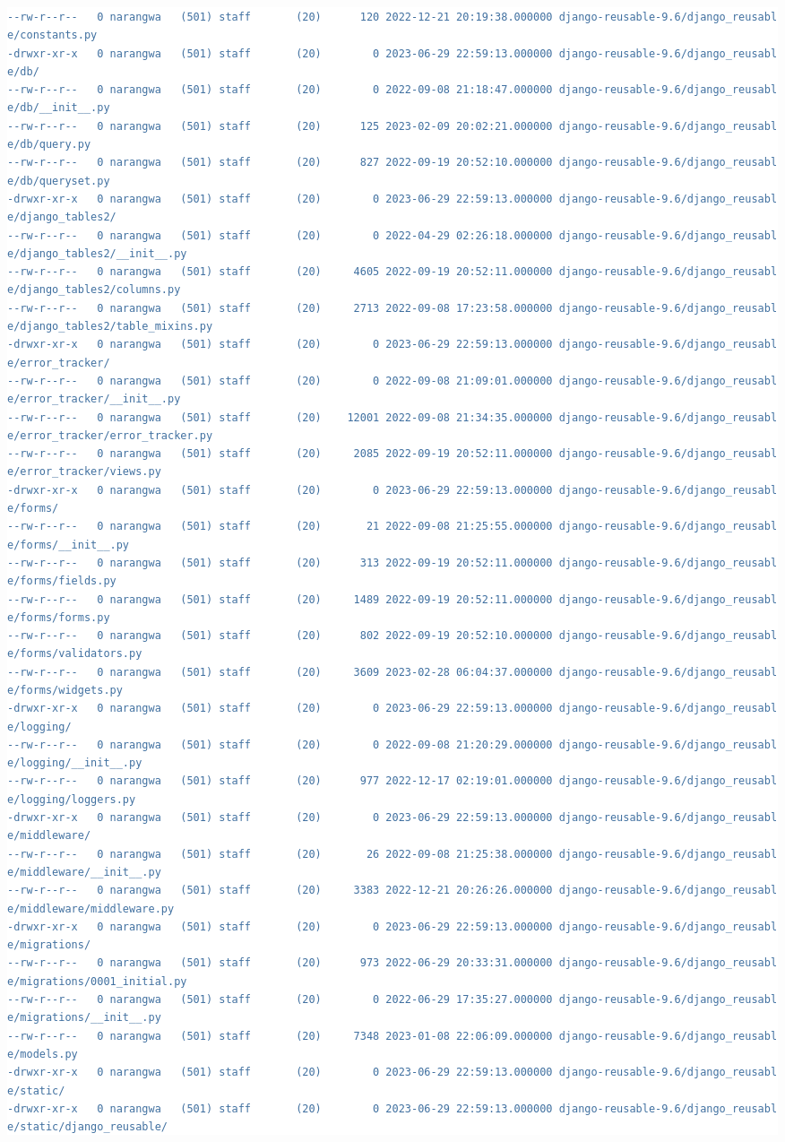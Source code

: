 ```diff
--rw-r--r--   0 narangwa   (501) staff       (20)      120 2022-12-21 20:19:38.000000 django-reusable-9.6/django_reusable/constants.py
-drwxr-xr-x   0 narangwa   (501) staff       (20)        0 2023-06-29 22:59:13.000000 django-reusable-9.6/django_reusable/db/
--rw-r--r--   0 narangwa   (501) staff       (20)        0 2022-09-08 21:18:47.000000 django-reusable-9.6/django_reusable/db/__init__.py
--rw-r--r--   0 narangwa   (501) staff       (20)      125 2023-02-09 20:02:21.000000 django-reusable-9.6/django_reusable/db/query.py
--rw-r--r--   0 narangwa   (501) staff       (20)      827 2022-09-19 20:52:10.000000 django-reusable-9.6/django_reusable/db/queryset.py
-drwxr-xr-x   0 narangwa   (501) staff       (20)        0 2023-06-29 22:59:13.000000 django-reusable-9.6/django_reusable/django_tables2/
--rw-r--r--   0 narangwa   (501) staff       (20)        0 2022-04-29 02:26:18.000000 django-reusable-9.6/django_reusable/django_tables2/__init__.py
--rw-r--r--   0 narangwa   (501) staff       (20)     4605 2022-09-19 20:52:11.000000 django-reusable-9.6/django_reusable/django_tables2/columns.py
--rw-r--r--   0 narangwa   (501) staff       (20)     2713 2022-09-08 17:23:58.000000 django-reusable-9.6/django_reusable/django_tables2/table_mixins.py
-drwxr-xr-x   0 narangwa   (501) staff       (20)        0 2023-06-29 22:59:13.000000 django-reusable-9.6/django_reusable/error_tracker/
--rw-r--r--   0 narangwa   (501) staff       (20)        0 2022-09-08 21:09:01.000000 django-reusable-9.6/django_reusable/error_tracker/__init__.py
--rw-r--r--   0 narangwa   (501) staff       (20)    12001 2022-09-08 21:34:35.000000 django-reusable-9.6/django_reusable/error_tracker/error_tracker.py
--rw-r--r--   0 narangwa   (501) staff       (20)     2085 2022-09-19 20:52:11.000000 django-reusable-9.6/django_reusable/error_tracker/views.py
-drwxr-xr-x   0 narangwa   (501) staff       (20)        0 2023-06-29 22:59:13.000000 django-reusable-9.6/django_reusable/forms/
--rw-r--r--   0 narangwa   (501) staff       (20)       21 2022-09-08 21:25:55.000000 django-reusable-9.6/django_reusable/forms/__init__.py
--rw-r--r--   0 narangwa   (501) staff       (20)      313 2022-09-19 20:52:11.000000 django-reusable-9.6/django_reusable/forms/fields.py
--rw-r--r--   0 narangwa   (501) staff       (20)     1489 2022-09-19 20:52:11.000000 django-reusable-9.6/django_reusable/forms/forms.py
--rw-r--r--   0 narangwa   (501) staff       (20)      802 2022-09-19 20:52:10.000000 django-reusable-9.6/django_reusable/forms/validators.py
--rw-r--r--   0 narangwa   (501) staff       (20)     3609 2023-02-28 06:04:37.000000 django-reusable-9.6/django_reusable/forms/widgets.py
-drwxr-xr-x   0 narangwa   (501) staff       (20)        0 2023-06-29 22:59:13.000000 django-reusable-9.6/django_reusable/logging/
--rw-r--r--   0 narangwa   (501) staff       (20)        0 2022-09-08 21:20:29.000000 django-reusable-9.6/django_reusable/logging/__init__.py
--rw-r--r--   0 narangwa   (501) staff       (20)      977 2022-12-17 02:19:01.000000 django-reusable-9.6/django_reusable/logging/loggers.py
-drwxr-xr-x   0 narangwa   (501) staff       (20)        0 2023-06-29 22:59:13.000000 django-reusable-9.6/django_reusable/middleware/
--rw-r--r--   0 narangwa   (501) staff       (20)       26 2022-09-08 21:25:38.000000 django-reusable-9.6/django_reusable/middleware/__init__.py
--rw-r--r--   0 narangwa   (501) staff       (20)     3383 2022-12-21 20:26:26.000000 django-reusable-9.6/django_reusable/middleware/middleware.py
-drwxr-xr-x   0 narangwa   (501) staff       (20)        0 2023-06-29 22:59:13.000000 django-reusable-9.6/django_reusable/migrations/
--rw-r--r--   0 narangwa   (501) staff       (20)      973 2022-06-29 20:33:31.000000 django-reusable-9.6/django_reusable/migrations/0001_initial.py
--rw-r--r--   0 narangwa   (501) staff       (20)        0 2022-06-29 17:35:27.000000 django-reusable-9.6/django_reusable/migrations/__init__.py
--rw-r--r--   0 narangwa   (501) staff       (20)     7348 2023-01-08 22:06:09.000000 django-reusable-9.6/django_reusable/models.py
-drwxr-xr-x   0 narangwa   (501) staff       (20)        0 2023-06-29 22:59:13.000000 django-reusable-9.6/django_reusable/static/
-drwxr-xr-x   0 narangwa   (501) staff       (20)        0 2023-06-29 22:59:13.000000 django-reusable-9.6/django_reusable/static/django_reusable/
```